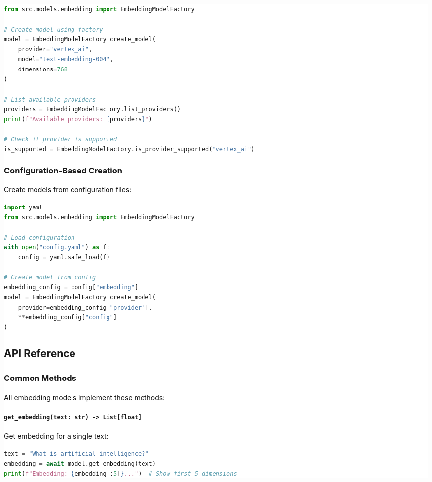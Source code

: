 ```python
from src.models.embedding import EmbeddingModelFactory

# Create model using factory
model = EmbeddingModelFactory.create_model(
    provider="vertex_ai",
    model="text-embedding-004",
    dimensions=768
)

# List available providers
providers = EmbeddingModelFactory.list_providers()
print(f"Available providers: {providers}")

# Check if provider is supported
is_supported = EmbeddingModelFactory.is_provider_supported("vertex_ai")
```

### Configuration-Based Creation

Create models from configuration files:

```python
import yaml
from src.models.embedding import EmbeddingModelFactory

# Load configuration
with open("config.yaml") as f:
    config = yaml.safe_load(f)

# Create model from config
embedding_config = config["embedding"]
model = EmbeddingModelFactory.create_model(
    provider=embedding_config["provider"],
    **embedding_config["config"]
)
```

## API Reference

### Common Methods

All embedding models implement these methods:

#### `get_embedding(text: str) -> List[float]`

Get embedding for a single text:

```python
text = "What is artificial intelligence?"
embedding = await model.get_embedding(text)
print(f"Embedding: {embedding[:5]}...")  # Show first 5 dimensions
```
